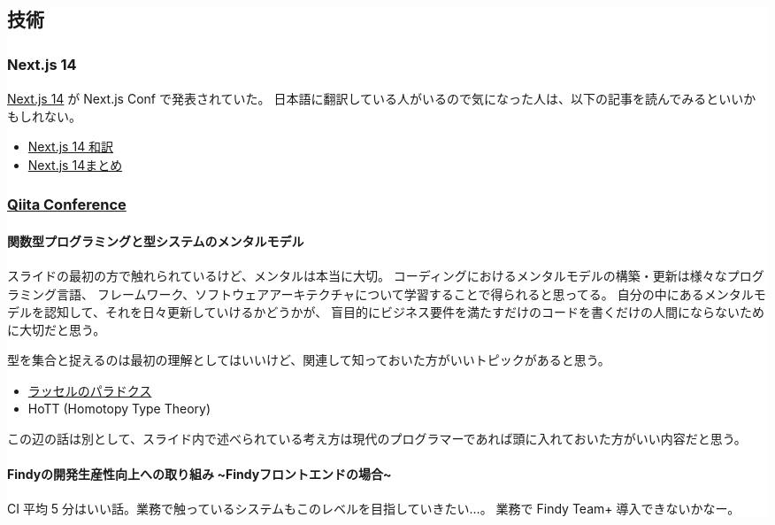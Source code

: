 ## 技術

### Next.js 14

[Next.js 14](https://nextjs.org/blog/next-14) が Next.js Conf で発表されていた。
日本語に翻訳している人がいるので気になった人は、以下の記事を読んでみるといいかもしれない。

- [Next.js 14 和訳](https://zenn.dev/praha/articles/7d29d9b7392807)
- [Next.js 14まとめ](https://zenn.dev/a_da_chi/articles/6235ef4b317368)

### [Qiita Conference](https://increments.connpass.com/event/294310/)

#### 関数型プログラミングと型システムのメンタルモデル

スライドの最初の方で触れられているけど、メンタルは本当に大切。
コーディングにおけるメンタルモデルの構築・更新は様々なプログラミング言語、
フレームワーク、ソフトウェアアーキテクチャについて学習することで得られると思ってる。
自分の中にあるメンタルモデルを認知して、それを日々更新していけるかどうかが、
盲目的にビジネス要件を満たすだけのコードを書くだけの人間にならないために大切だと思う。

<center>
  <iframe
    class="speakerdeck-iframe"
    frameborder="0"
    src="https://speakerdeck.com/player/ed40eb21f5be431395028ee3777ca727"
    title="関数型プログラミングと型システムのメンタルモデル"
    allowfullscreen="true"
    style="border: 0px; background: padding-box padding-box rgba(0, 0, 0, 0.1); margin: 0px; padding: 0px; border-radius: 6px; box-shadow: rgba(0, 0, 0, 0.2) 0px 5px 40px; width: 100%; height: auto; aspect-ratio: 560 / 315;"
    data-ratio="1.7777777777777777">
  </iframe>
</center>

型を集合と捉えるのは最初の理解としてはいいけど、関連して知っておいた方がいいトピックがあると思う。

- [ラッセルのパラドクス](https://ja.wikipedia.org/wiki/%E3%83%A9%E3%83%83%E3%82%BB%E3%83%AB%E3%81%AE%E3%83%91%E3%83%A9%E3%83%89%E3%83%83%E3%82%AF%E3%82%B9)
- HoTT (Homotopy Type Theory)

この辺の話は別として、スライド内で述べられている考え方は現代のプログラマーであれば頭に入れておいた方がいい内容だと思う。

#### Findyの開発生産性向上への取り組み \~Findyフロントエンドの場合\~

CI 平均 5 分はいい話。業務で触っているシステムもこのレベルを目指していきたい…。
業務で Findy Team+ 導入できないかなー。

<center>
  <iframe
    class="speakerdeck-iframe"
    frameborder="0"
    src="https://speakerdeck.com/player/8c06dbcc256745b4b4052654d5288545?slide=1"
    title="Findyの開発生産性向上への取り組み ~Findyフロントエンドの場合~"
    allowfullscreen="true"
    style="border: 0px; background: padding-box padding-box rgba(0, 0, 0, 0.1); margin: 0px; padding: 0px; border-radius: 6px; box-shadow: rgba(0, 0, 0, 0.2) 0px 5px 40px; width: 100%; height: auto; aspect-ratio: 560 / 315;"
    data-ratio="1.7777777777777777">
  </iframe>
</center>
